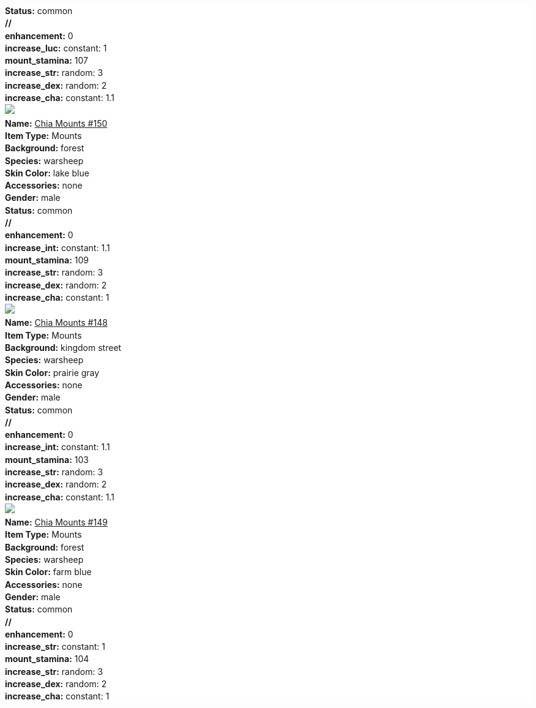 <div><strong>Status:</strong> common</div>
<div><strong>//</strong></div><div><strong>enhancement:</strong> 0</div>
<div><strong>increase_luc:</strong> constant: 1</div>
<div><strong>mount_stamina:</strong> 107</div>
<div><strong>increase_str:</strong> random: 3</div>
<div><strong>increase_dex:</strong> random: 2</div>
<div><strong>increase_cha:</strong> constant: 1.1</div>
</div>
<div class="item_thumbnail">
<a href="https://mintgarden.io/nfts/nft1jenj533pxvawvs24fnst4t668dv44xlmp0vka0aakkhv03c5n68q8q85g7"><img loading="lazy" src="https://assets.mainnet.mintgarden.io/thumbnails/ca03bd17c8f80efc8e6b6d322b66c61ff34feb377930cd817116d59ad9ee29f5.webp"></a>
<div><strong>Name:</strong> <a href="https://mintgarden.io/nfts/nft1jenj533pxvawvs24fnst4t668dv44xlmp0vka0aakkhv03c5n68q8q85g7">Chia Mounts #150</a></div>
<div><strong>Item Type:</strong> Mounts</div>
<div><strong>Background:</strong> forest</div>
<div><strong>Species:</strong> warsheep</div>
<div><strong>Skin Color:</strong> lake blue</div>
<div><strong>Accessories:</strong> none</div>
<div><strong>Gender:</strong> male</div>
<div><strong>Status:</strong> common</div>
<div><strong>//</strong></div><div><strong>enhancement:</strong> 0</div>
<div><strong>increase_int:</strong> constant: 1.1</div>
<div><strong>mount_stamina:</strong> 109</div>
<div><strong>increase_str:</strong> random: 3</div>
<div><strong>increase_dex:</strong> random: 2</div>
<div><strong>increase_cha:</strong> constant: 1</div>
</div>
<div class="item_thumbnail">
<a href="https://mintgarden.io/nfts/nft17grjzw79cstghvsw4ch8vyz4nxanuexe89y32nxeux8t6ux2wntsca2twt"><img loading="lazy" src="https://assets.mainnet.mintgarden.io/thumbnails/4a4c8851c60ae376d68b134fe93f0156e05236f2034d26d65f8a97a06cabcca8.webp"></a>
<div><strong>Name:</strong> <a href="https://mintgarden.io/nfts/nft17grjzw79cstghvsw4ch8vyz4nxanuexe89y32nxeux8t6ux2wntsca2twt">Chia Mounts #148</a></div>
<div><strong>Item Type:</strong> Mounts</div>
<div><strong>Background:</strong> kingdom street</div>
<div><strong>Species:</strong> warsheep</div>
<div><strong>Skin Color:</strong> prairie gray</div>
<div><strong>Accessories:</strong> none</div>
<div><strong>Gender:</strong> male</div>
<div><strong>Status:</strong> common</div>
<div><strong>//</strong></div><div><strong>enhancement:</strong> 0</div>
<div><strong>increase_int:</strong> constant: 1.1</div>
<div><strong>mount_stamina:</strong> 103</div>
<div><strong>increase_str:</strong> random: 3</div>
<div><strong>increase_dex:</strong> random: 2</div>
<div><strong>increase_cha:</strong> constant: 1.1</div>
</div>
<div class="item_thumbnail">
<a href="https://mintgarden.io/nfts/nft17xdsl3rpffnlu34kdvnda50v47azu5cg82xrwtt73pf6aehunlxsjtdy4p"><img loading="lazy" src="https://assets.mainnet.mintgarden.io/thumbnails/e9e750e9570ec3fe4ccd94c0e312010a5288d44798a143acdbcc49c13d1d7eb8.webp"></a>
<div><strong>Name:</strong> <a href="https://mintgarden.io/nfts/nft17xdsl3rpffnlu34kdvnda50v47azu5cg82xrwtt73pf6aehunlxsjtdy4p">Chia Mounts #149</a></div>
<div><strong>Item Type:</strong> Mounts</div>
<div><strong>Background:</strong> forest</div>
<div><strong>Species:</strong> warsheep</div>
<div><strong>Skin Color:</strong> farm blue</div>
<div><strong>Accessories:</strong> none</div>
<div><strong>Gender:</strong> male</div>
<div><strong>Status:</strong> common</div>
<div><strong>//</strong></div><div><strong>enhancement:</strong> 0</div>
<div><strong>increase_str:</strong> constant: 1</div>
<div><strong>mount_stamina:</strong> 104</div>
<div><strong>increase_str:</strong> random: 3</div>
<div><strong>increase_dex:</strong> random: 2</div>
<div><strong>increase_cha:</strong> constant: 1</div>
</div>